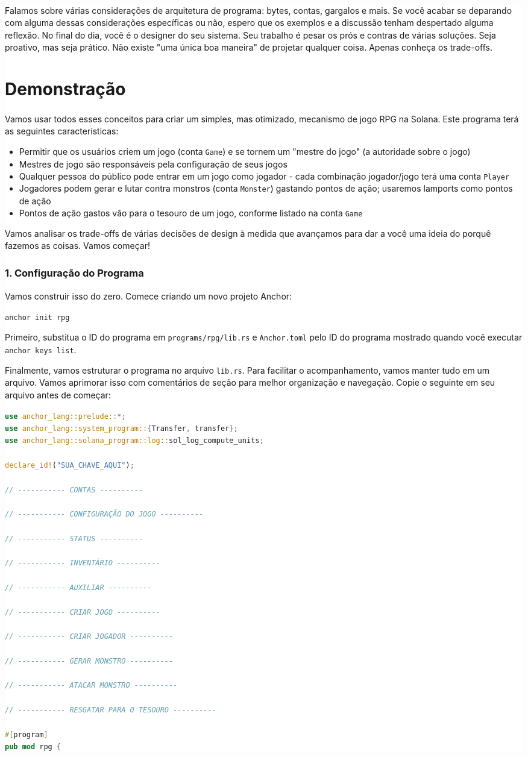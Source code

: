 Falamos sobre várias considerações de arquitetura de programa: bytes, contas, gargalos e mais. Se você acabar se deparando com alguma dessas considerações específicas ou não, espero que os exemplos e a discussão tenham despertado alguma reflexão. No final do dia, você é o designer do seu sistema. Seu trabalho é pesar os prós e contras de várias soluções. Seja proativo, mas seja prático. Não existe "uma única boa maneira" de projetar qualquer coisa. Apenas conheça os trade-offs.

# Demonstração

Vamos usar todos esses conceitos para criar um simples, mas otimizado, mecanismo de jogo RPG na Solana. Este programa terá as seguintes características:
- Permitir que os usuários criem um jogo (conta `Game`) e se tornem um "mestre do jogo" (a autoridade sobre o jogo)
- Mestres de jogo são responsáveis pela configuração de seus jogos
- Qualquer pessoa do público pode entrar em um jogo como jogador - cada combinação jogador/jogo terá uma conta `Player`
- Jogadores podem gerar e lutar contra monstros (conta `Monster`) gastando pontos de ação; usaremos lamports como pontos de ação
- Pontos de ação gastos vão para o tesouro de um jogo, conforme listado na conta `Game`

Vamos analisar os trade-offs de várias decisões de design à medida que avançamos para dar a você uma ideia do porquê fazemos as coisas. Vamos começar!

### 1. Configuração do Programa

Vamos construir isso do zero. Comece criando um novo projeto Anchor:

```powershell
anchor init rpg
```

Primeiro, substitua o ID do programa em `programs/rpg/lib.rs` e `Anchor.toml` pelo ID do programa mostrado quando você executar `anchor keys list`.

Finalmente, vamos estruturar o programa no arquivo `lib.rs`. Para facilitar o acompanhamento, vamos manter tudo em um arquivo. Vamos aprimorar isso com comentários de seção para melhor organização e navegação. Copie o seguinte em seu arquivo antes de começar:

```rust
use anchor_lang::prelude::*;
use anchor_lang::system_program::{Transfer, transfer};
use anchor_lang::solana_program::log::sol_log_compute_units;

declare_id!("SUA_CHAVE_AQUI");

// ----------- CONTAS ----------

// ----------- CONFIGURAÇÃO DO JOGO ----------

// ----------- STATUS ----------

// ----------- INVENTÁRIO ----------

// ----------- AUXILIAR ----------

// ----------- CRIAR JOGO ----------

// ----------- CRIAR JOGADOR ----------

// ----------- GERAR MONSTRO ----------

// ----------- ATACAR MONSTRO ----------

// ----------- RESGATAR PARA O TESOURO ----------

#[program]
pub mod rpg {
```